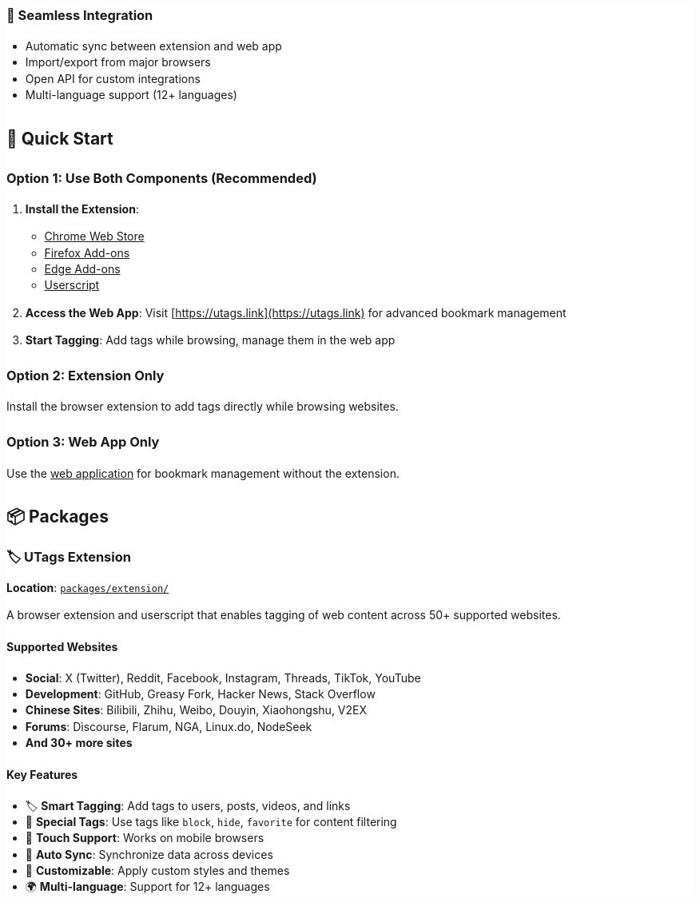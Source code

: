 ### 🔄 Seamless Integration

- Automatic sync between extension and web app
- Import/export from major browsers
- Open API for custom integrations
- Multi-language support (12+ languages)

## 🚀 Quick Start

### Option 1: Use Both Components (Recommended)

1. **Install the Extension**:

   - [Chrome Web Store](https://chromewebstore.google.com/detail/utags-add-usertags-to-lin/kofjcnaphffjoookgahgjidofbdplgig)
   - [Firefox Add-ons](https://addons.mozilla.org/firefox/addon/utags/)
   - [Edge Add-ons](https://microsoftedge.microsoft.com/addons/detail/utags-add-usertags-to-l/bhlbflbehfoccjjenpekilgabbjjnphe)
   - [Userscript](https://greasyfork.org/scripts/460718-utags-add-usertags-to-links)

2. **Access the Web App**: Visit [https://utags.link](https://utags.link) for advanced bookmark management

3. **Start Tagging**: Add tags while browsing, manage them in the web app

### Option 2: Extension Only

Install the browser extension to add tags directly while browsing websites.

### Option 3: Web App Only

Use the [web application](https://utags.link) for bookmark management without the extension.

## 📦 Packages

### 🏷️ UTags Extension

**Location**: [`packages/extension/`](packages/extension/)

A browser extension and userscript that enables tagging of web content across 50+ supported websites.

#### Supported Websites

- **Social**: X (Twitter), Reddit, Facebook, Instagram, Threads, TikTok, YouTube
- **Development**: GitHub, Greasy Fork, Hacker News, Stack Overflow
- **Chinese Sites**: Bilibili, Zhihu, Weibo, Douyin, Xiaohongshu, V2EX
- **Forums**: Discourse, Flarum, NGA, Linux.do, NodeSeek
- **And 30+ more sites**

#### Key Features

- 🏷️ **Smart Tagging**: Add tags to users, posts, videos, and links
- 🎯 **Special Tags**: Use tags like `block`, `hide`, `favorite` for content filtering
- 📱 **Touch Support**: Works on mobile browsers
- 🔄 **Auto Sync**: Synchronize data across devices
- 🎨 **Customizable**: Apply custom styles and themes
- 🌍 **Multi-language**: Support for 12+ languages
